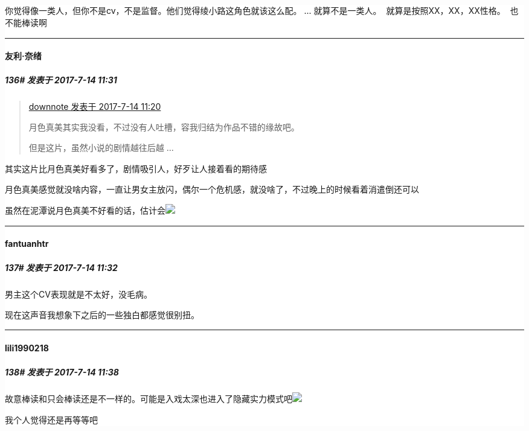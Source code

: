 你觉得像一类人，但你不是cv，不是监督。他们觉得绫小路这角色就该这么配。 ...</blockquote>
就算不是一类人。  就算是按照XX，XX，XX性格。  也不能棒读啊







-----

####  友利·奈绪  
##### 136#       发表于 2017-7-14 11:31



<blockquote><a href="httphttps://bbs.saraba1st.com/2b/forum.php?mod=redirect&amp;goto=findpost&amp;pid=36575383&amp;ptid=1529670" target="_blank">downnote 发表于 2017-7-14 11:20</a>

月色真美其实我没看，不过没有人吐槽，容我归结为作品不错的缘故吧。

但是这片，虽然小说的剧情越往后越 ...</blockquote>
其实这片比月色真美好看多了，剧情吸引人，好歹让人接着看的期待感


月色真美感觉就没啥内容，一直让男女主放闪，偶尔一个危机感，就没啥了，不过晚上的时候看着消遣倒还可以


虽然在泥潭说月色真美不好看的话，估计会<img src="https://static.saraba1st.com/image/smiley/face2017/067.png" referrerpolicy="no-referrer">








-----

####  fantuanhtr  
##### 137#       发表于 2017-7-14 11:32




男主这个CV表现就是不太好，没毛病。

现在这声音我想象下之后的一些独白都感觉很别扭。







-----

####  lili1990218  
##### 138#       发表于 2017-7-14 11:38




故意棒读和只会棒读还是不一样的。可能是入戏太深也进入了隐藏实力模式吧<img src="https://static.saraba1st.com/image/smiley/face/91.gif" referrerpolicy="no-referrer">

我个人觉得还是再等等吧
